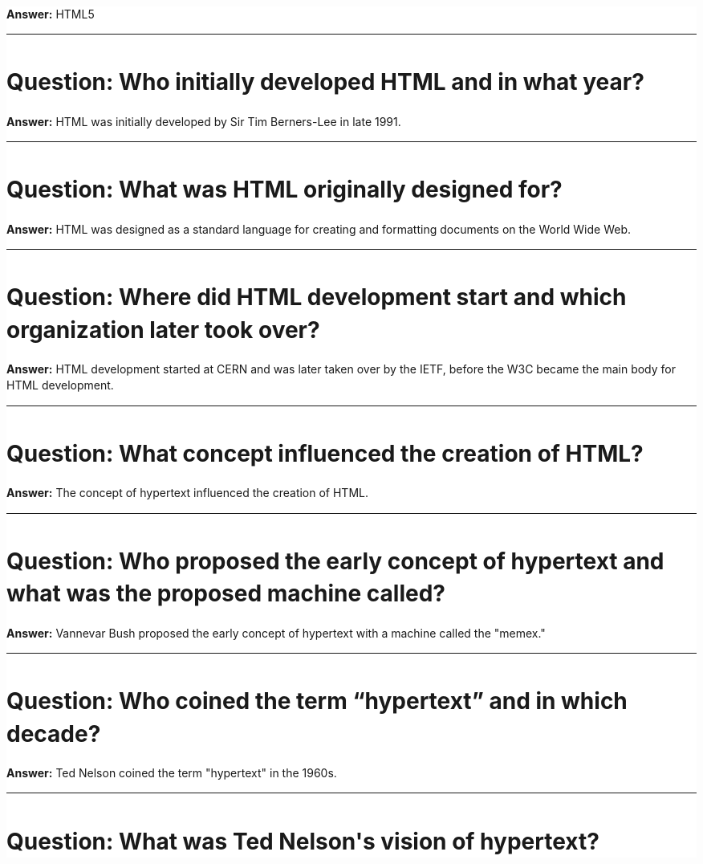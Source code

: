 **Answer:** HTML5

---

# Question: Who initially developed HTML and in what year?

**Answer:** HTML was initially developed by Sir Tim Berners-Lee in late 1991.

---

# Question: What was HTML originally designed for?

**Answer:** HTML was designed as a standard language for creating and formatting documents on the World Wide Web.

---

# Question: Where did HTML development start and which organization later took over?

**Answer:** HTML development started at CERN and was later taken over by the IETF, before the W3C became the main body for HTML development.

---

# Question: What concept influenced the creation of HTML?

**Answer:** The concept of hypertext influenced the creation of HTML.

---

# Question: Who proposed the early concept of hypertext and what was the proposed machine called?

**Answer:** Vannevar Bush proposed the early concept of hypertext with a machine called the "memex."

---

# Question: Who coined the term “hypertext” and in which decade?

**Answer:** Ted Nelson coined the term "hypertext" in the 1960s.

---

# Question: What was Ted Nelson's vision of hypertext?
